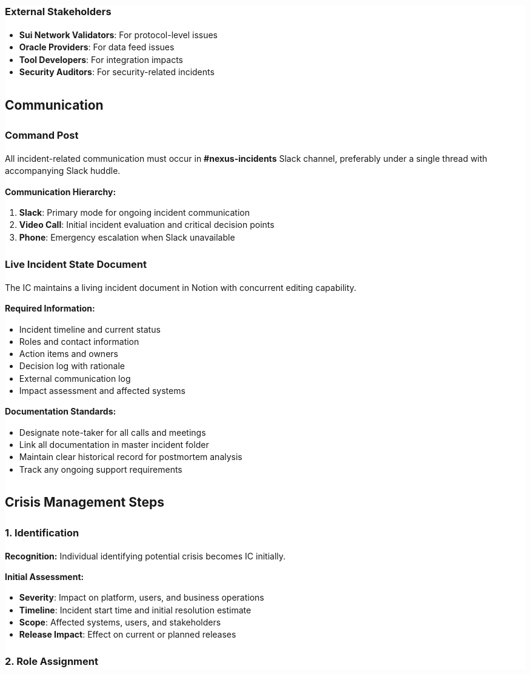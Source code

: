 ### **External Stakeholders**

- **Sui Network Validators**: For protocol-level issues
- **Oracle Providers**: For data feed issues
- **Tool Developers**: For integration impacts
- **Security Auditors**: For security-related incidents

## Communication

### **Command Post**

All incident-related communication must occur in **#nexus-incidents** Slack channel, preferably under a single thread with accompanying Slack huddle.

**Communication Hierarchy:**

1. **Slack**: Primary mode for ongoing incident communication
2. **Video Call**: Initial incident evaluation and critical decision points
3. **Phone**: Emergency escalation when Slack unavailable

### **Live Incident State Document**

The IC maintains a living incident document in Notion with concurrent editing capability.

**Required Information:**

- Incident timeline and current status
- Roles and contact information
- Action items and owners
- Decision log with rationale
- External communication log
- Impact assessment and affected systems

**Documentation Standards:**

- Designate note-taker for all calls and meetings
- Link all documentation in master incident folder
- Maintain clear historical record for postmortem analysis
- Track any ongoing support requirements

## Crisis Management Steps

### **1. Identification**

**Recognition:** Individual identifying potential crisis becomes IC initially.

**Initial Assessment:**

- **Severity**: Impact on platform, users, and business operations
- **Timeline**: Incident start time and initial resolution estimate
- **Scope**: Affected systems, users, and stakeholders
- **Release Impact**: Effect on current or planned releases

### **2. Role Assignment**
